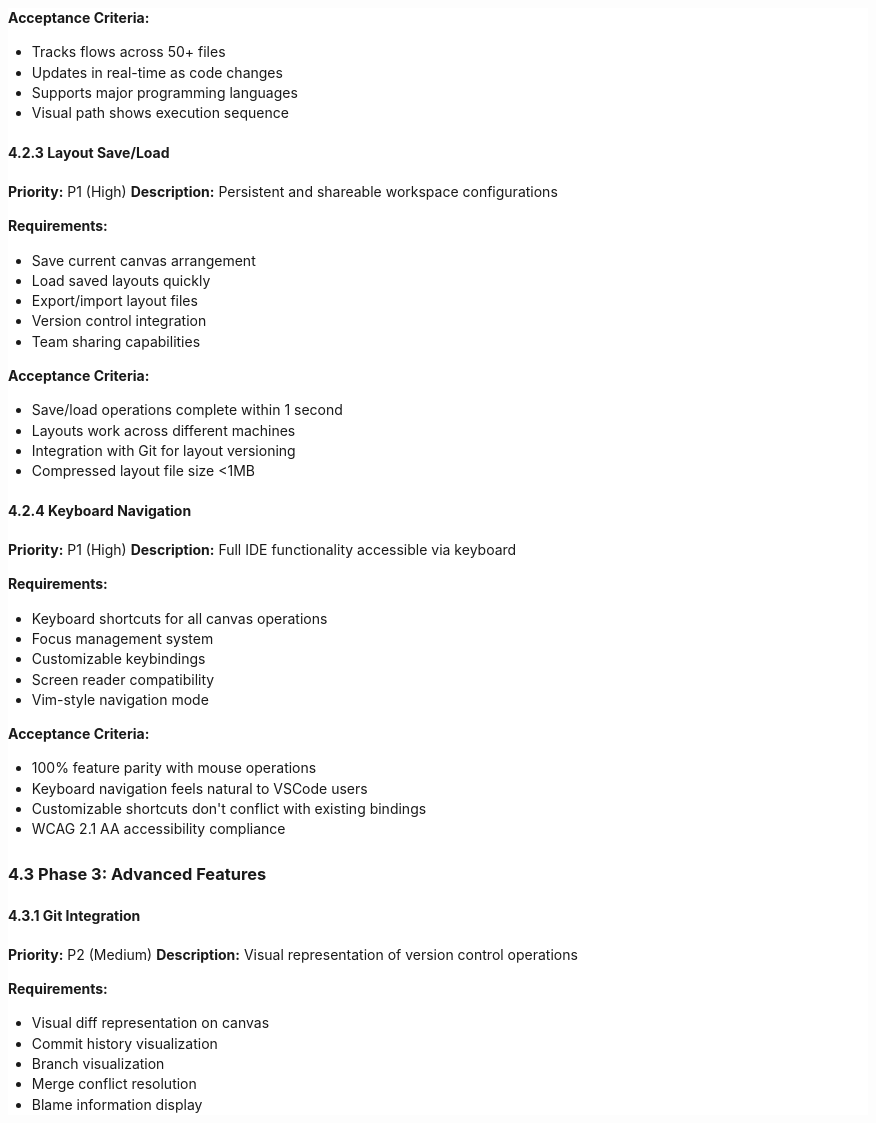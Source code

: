 **Acceptance Criteria:**

- Tracks flows across 50+ files
- Updates in real-time as code changes
- Supports major programming languages
- Visual path shows execution sequence

#### 4.2.3 Layout Save/Load

**Priority:** P1 (High)
**Description:** Persistent and shareable workspace configurations

**Requirements:**

- Save current canvas arrangement
- Load saved layouts quickly
- Export/import layout files
- Version control integration
- Team sharing capabilities

**Acceptance Criteria:**

- Save/load operations complete within 1 second
- Layouts work across different machines
- Integration with Git for layout versioning
- Compressed layout file size <1MB

#### 4.2.4 Keyboard Navigation

**Priority:** P1 (High)
**Description:** Full IDE functionality accessible via keyboard

**Requirements:**

- Keyboard shortcuts for all canvas operations
- Focus management system
- Customizable keybindings
- Screen reader compatibility
- Vim-style navigation mode

**Acceptance Criteria:**

- 100% feature parity with mouse operations
- Keyboard navigation feels natural to VSCode users
- Customizable shortcuts don't conflict with existing bindings
- WCAG 2.1 AA accessibility compliance

### 4.3 Phase 3: Advanced Features

#### 4.3.1 Git Integration

**Priority:** P2 (Medium)
**Description:** Visual representation of version control operations

**Requirements:**

- Visual diff representation on canvas
- Commit history visualization
- Branch visualization
- Merge conflict resolution
- Blame information display
